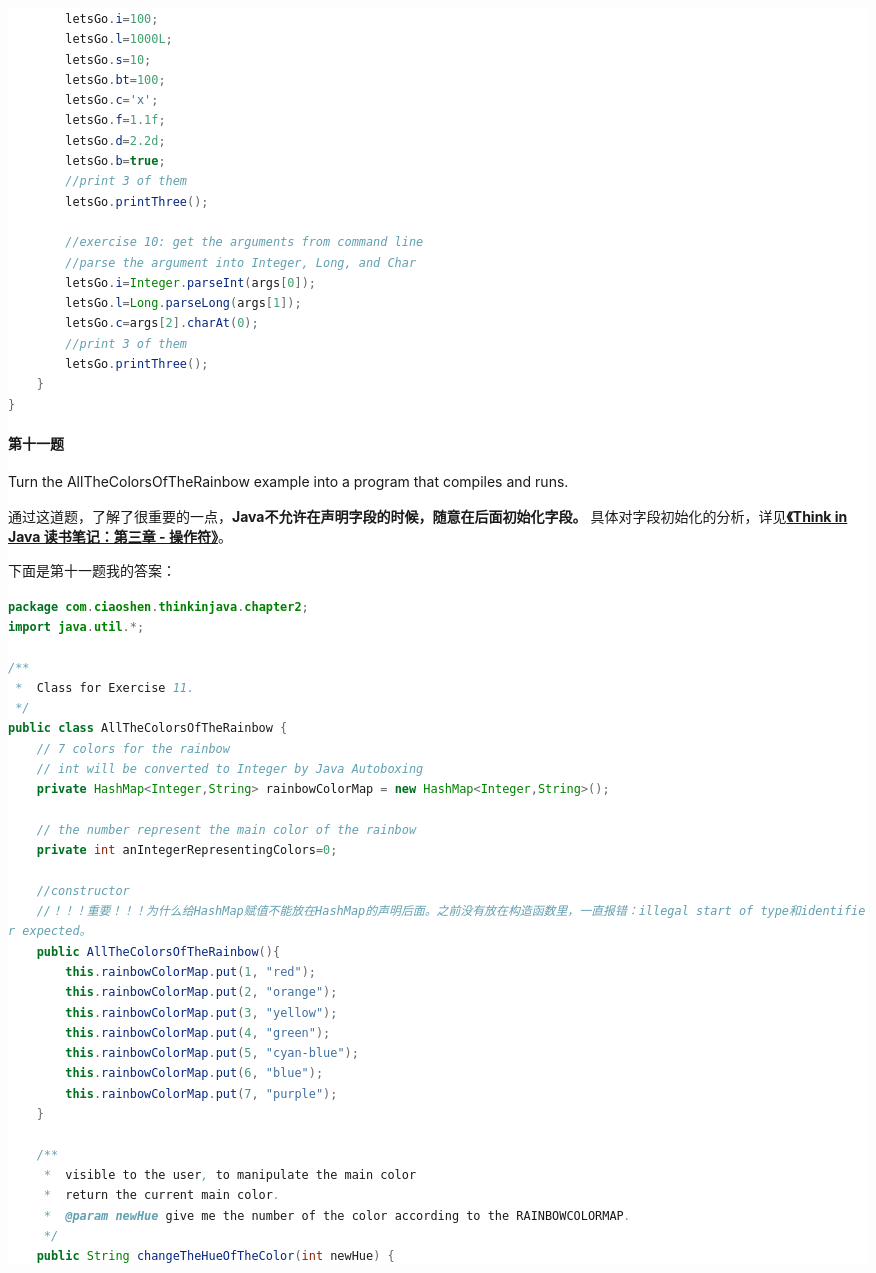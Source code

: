 ```java
        letsGo.i=100;
        letsGo.l=1000L;
        letsGo.s=10;
        letsGo.bt=100;
        letsGo.c='x';
        letsGo.f=1.1f;
        letsGo.d=2.2d;
        letsGo.b=true;
        //print 3 of them
        letsGo.printThree();

        //exercise 10: get the arguments from command line
        //parse the argument into Integer, Long, and Char
        letsGo.i=Integer.parseInt(args[0]);
        letsGo.l=Long.parseLong(args[1]);
        letsGo.c=args[2].charAt(0);
        //print 3 of them
        letsGo.printThree();
    }
}
```

#### 第十一题
Turn the AllTheColorsOfTheRainbow example into a program that compiles and runs.

通过这道题，了解了很重要的一点，**Java不允许在声明字段的时候，随意在后面初始化字段。** 具体对字段初始化的分析，详见[**《Think in Java 读书笔记：第三章 - 操作符》**](http://www.ciaoshen.com/2016/03/09/tij4-3/)。

下面是第十一题我的答案：
```java
package com.ciaoshen.thinkinjava.chapter2;
import java.util.*;

/**
 *  Class for Exercise 11.
 */
public class AllTheColorsOfTheRainbow {
    // 7 colors for the rainbow
    // int will be converted to Integer by Java Autoboxing
    private HashMap<Integer,String> rainbowColorMap = new HashMap<Integer,String>();

    // the number represent the main color of the rainbow
    private int anIntegerRepresentingColors=0;

    //constructor
    //！！！重要！！！为什么给HashMap赋值不能放在HashMap的声明后面。之前没有放在构造函数里，一直报错：illegal start of type和identifier expected。
    public AllTheColorsOfTheRainbow(){
        this.rainbowColorMap.put(1, "red");
        this.rainbowColorMap.put(2, "orange");
        this.rainbowColorMap.put(3, "yellow");
        this.rainbowColorMap.put(4, "green");
        this.rainbowColorMap.put(5, "cyan-blue");
        this.rainbowColorMap.put(6, "blue");
        this.rainbowColorMap.put(7, "purple");
    }

    /**
     *  visible to the user, to manipulate the main color
     *  return the current main color.
     *  @param newHue give me the number of the color according to the RAINBOWCOLORMAP.
     */
    public String changeTheHueOfTheColor(int newHue) {

```